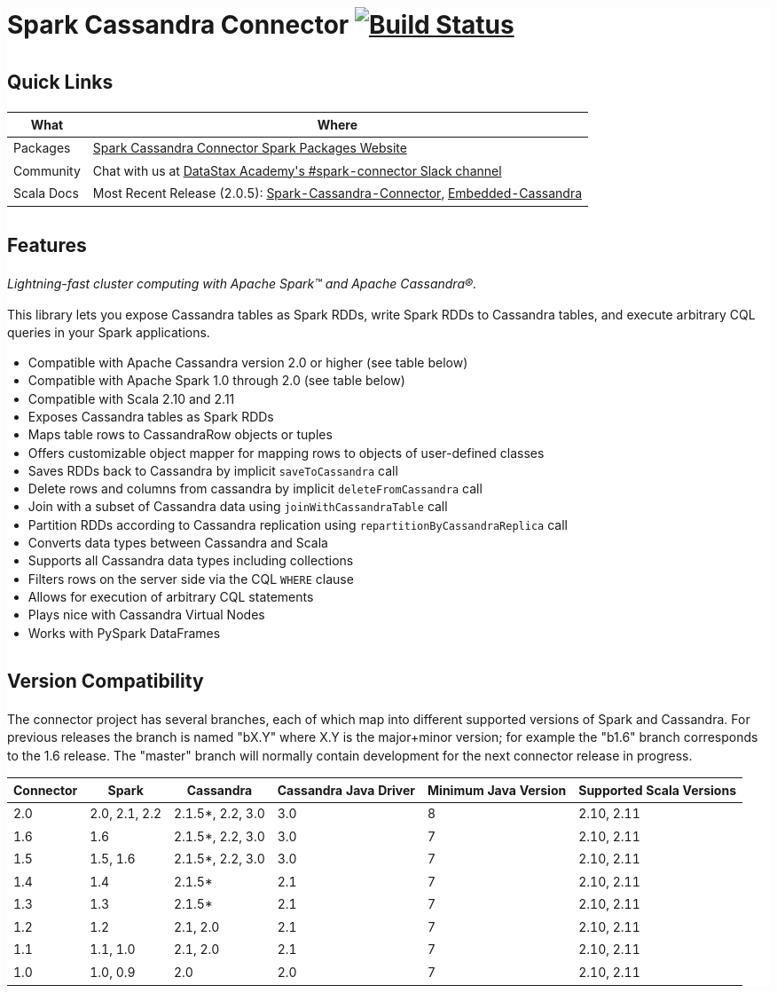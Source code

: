 # Spark Cassandra Connector [![Build Status](https://travis-ci.org/datastax/spark-cassandra-connector.svg)](https://travis-ci.org/datastax/spark-cassandra-connector)

## Quick Links

| What       | Where |
| ---------- | ----- |
| Packages   | [Spark Cassandra Connector Spark Packages Website](https://spark-packages.org/package/datastax/spark-cassandra-connector) |
| Community  | Chat with us at [DataStax Academy's #spark-connector Slack channel](#slack) |
| Scala Docs | Most Recent Release (2.0.5): [Spark-Cassandra-Connector](https://datastax.github.io/spark-cassandra-connector/ApiDocs/2.0.4/spark-cassandra-connector/), [Embedded-Cassandra](https://datastax.github.io/spark-cassandra-connector/ApiDocs/2.0.4/spark-cassandra-connector-embedded/) |

## Features

*Lightning-fast cluster computing with Apache Spark&trade; and Apache Cassandra&reg;.*

This library lets you expose Cassandra tables as Spark RDDs, write Spark RDDs to Cassandra tables, and
execute arbitrary CQL queries in your Spark applications.

 - Compatible with Apache Cassandra version 2.0 or higher (see table below)
 - Compatible with Apache Spark 1.0 through 2.0 (see table below)
 - Compatible with Scala 2.10 and 2.11
 - Exposes Cassandra tables as Spark RDDs
 - Maps table rows to CassandraRow objects or tuples
 - Offers customizable object mapper for mapping rows to objects of user-defined classes
 - Saves RDDs back to Cassandra by implicit `saveToCassandra` call
 - Delete rows and columns from cassandra by implicit `deleteFromCassandra` call
 - Join with a subset of Cassandra data using `joinWithCassandraTable` call
 - Partition RDDs according to Cassandra replication using `repartitionByCassandraReplica` call
 - Converts data types between Cassandra and Scala
 - Supports all Cassandra data types including collections
 - Filters rows on the server side via the CQL `WHERE` clause
 - Allows for execution of arbitrary CQL statements
 - Plays nice with Cassandra Virtual Nodes
 - Works with PySpark DataFrames

## Version Compatibility

The connector project has several branches, each of which map into different
supported versions of  Spark and Cassandra. For previous releases the branch is
named "bX.Y" where X.Y is the major+minor version; for example the "b1.6" branch
corresponds to the 1.6 release. The "master" branch will normally contain
development for the next connector release in progress.

| Connector | Spark         | Cassandra | Cassandra Java Driver | Minimum Java Version | Supported Scala Versions |
| --------- | ------------- | --------- | --------------------- | -------------------- | -----------------------  |
| 2.0       | 2.0, 2.1, 2.2      | 2.1.5*, 2.2, 3.0 | 3.0            | 8                    | 2.10, 2.11               |
| 1.6       | 1.6           | 2.1.5*, 2.2, 3.0  | 3.0           | 7                    | 2.10, 2.11               |
| 1.5       | 1.5, 1.6      | 2.1.5*, 2.2, 3.0  | 3.0           | 7                    | 2.10, 2.11               |
| 1.4       | 1.4           | 2.1.5*    | 2.1                   | 7                    | 2.10, 2.11               |
| 1.3       | 1.3           | 2.1.5*    | 2.1                   | 7                    | 2.10, 2.11               |
| 1.2       | 1.2           | 2.1, 2.0  | 2.1                   | 7                    | 2.10, 2.11               |
| 1.1       | 1.1, 1.0      | 2.1, 2.0  | 2.1                   | 7                    | 2.10, 2.11               |
| 1.0       | 1.0, 0.9      | 2.0       | 2.0                   | 7                    | 2.10, 2.11               |

